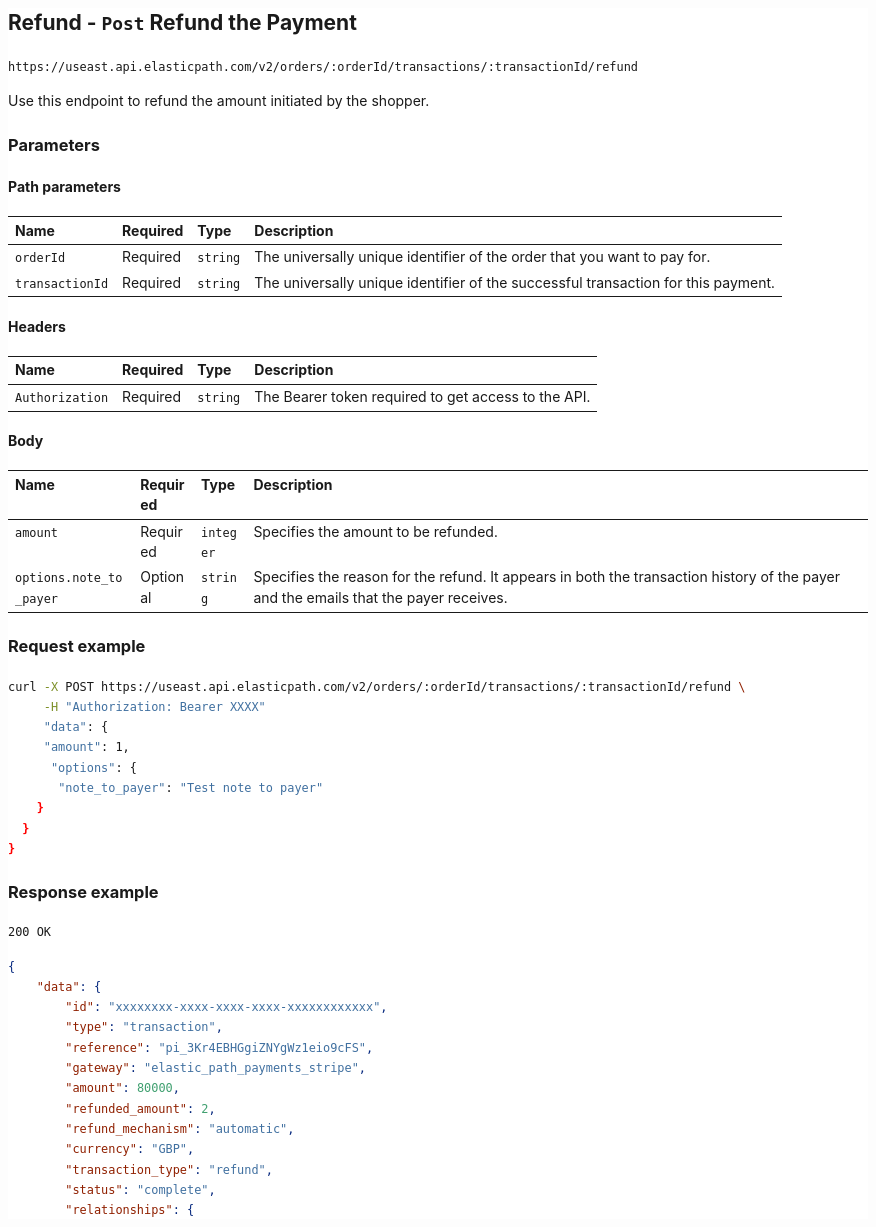 ## Refund - `Post` Refund the Payment

```http
https://useast.api.elasticpath.com/v2/orders/:orderId/transactions/:transactionId/refund
```

Use this endpoint to refund the amount initiated by the shopper.

### Parameters

#### Path parameters

| Name            | Required | Type     | Description                          |
|:----------------|:---------|:---------|:-------------------------------------|
| `orderId`       | Required | `string` | The universally unique identifier of the order that you want to pay for. |
| `transactionId` | Required | `string` | The universally unique identifier of the successful transaction for this payment. |

#### Headers

| Name            | Required | Type     | Description                          |
|:----------------|:---------|:---------|:-------------------------------------|
| `Authorization` | Required | `string` | The Bearer token required to get access to the API. |

#### Body

| Name                    | Required | Type      | Description                 |
|:------------------------|:---------|:----------|:----------------------------|
| `amount`                | Required | `integer` | Specifies the amount to be refunded. |
| `options.note_to_payer` | Optional | `string`  | Specifies the reason for the refund. It appears in both the transaction history of the payer and the emails that the payer receives. |

### Request example

```bash
curl -X POST https://useast.api.elasticpath.com/v2/orders/:orderId/transactions/:transactionId/refund \
     -H "Authorization: Bearer XXXX"
     "data": {
     "amount": 1,
      "options": {
       "note_to_payer": "Test note to payer"
    }
  }
}
```

### Response example

`200 OK`

```json
{
    "data": {
        "id": "xxxxxxxx-xxxx-xxxx-xxxx-xxxxxxxxxxxx",
        "type": "transaction",
        "reference": "pi_3Kr4EBHGgiZNYgWz1eio9cFS",
        "gateway": "elastic_path_payments_stripe",
        "amount": 80000,
        "refunded_amount": 2,
        "refund_mechanism": "automatic",
        "currency": "GBP",
        "transaction_type": "refund",
        "status": "complete",
        "relationships": {
```
